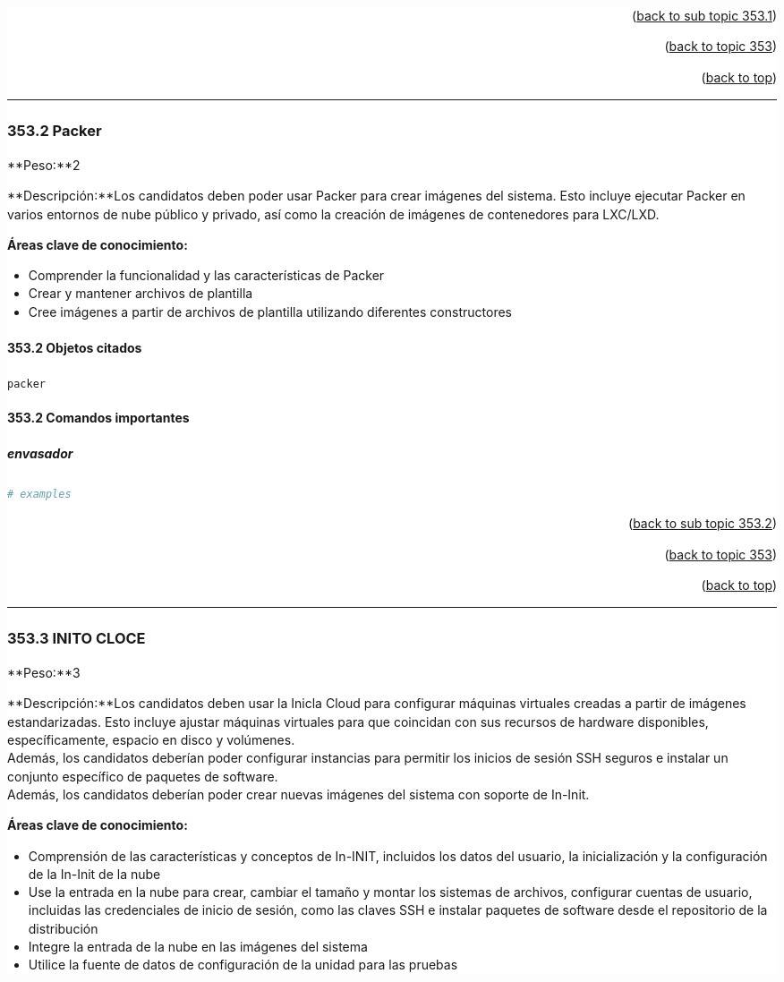 <p align="right">(<a href="#topic-353.1">back to sub topic 353.1</a>)</p>
<p align="right">(<a href="#topic-353">back to topic 353</a>)</p>
<p align="right">(<a href="#readme-top">back to top</a>)</p>

* * *

<a name="topic-353.2"></a>

### 353.2 Packer

**Peso:**2

**Descripción:**Los candidatos deben poder usar Packer para crear imágenes del sistema. Esto incluye ejecutar Packer en varios entornos de nube público y privado, así como la creación de imágenes de contenedores para LXC/LXD.

**Áreas clave de conocimiento:**

-   Comprender la funcionalidad y las características de Packer
-   Crear y mantener archivos de plantilla
-   Cree imágenes a partir de archivos de plantilla utilizando diferentes constructores

#### 353.2 Objetos citados

```sh
packer
```

#### 353.2 Comandos importantes

##### envasador

```sh
# examples
```

<p align="right">(<a href="#topic-353.2">back to sub topic 353.2</a>)</p>
<p align="right">(<a href="#topic 353">back to topic 353</a>)</p>
<p align="right">(<a href="#readme-top">back to top</a>)</p>

* * *

<a name="topic-353.3"></a>

### 353.3 INITO CLOCE

**Peso:**3

**Descripción:**Los candidatos deben usar la Inicla Cloud para configurar máquinas virtuales creadas a partir de imágenes estandarizadas. Esto incluye ajustar máquinas virtuales para que coincidan con sus recursos de hardware disponibles, específicamente, espacio en disco y volúmenes.  
Además, los candidatos deberían poder configurar instancias para permitir los inicios de sesión SSH seguros e instalar un conjunto específico de paquetes de software.  
Además, los candidatos deberían poder crear nuevas imágenes del sistema con soporte de In-Init.

**Áreas clave de conocimiento:**

-   Comprensión de las características y conceptos de In-INIT, incluidos los datos del usuario, la inicialización y la configuración de la In-Init de la nube
-   Use la entrada en la nube para crear, cambiar el tamaño y montar los sistemas de archivos, configurar cuentas de usuario, incluidas las credenciales de inicio de sesión, como las claves SSH e instalar paquetes de software desde el repositorio de la distribución
-   Integre la entrada de la nube en las imágenes del sistema
-   Utilice la fuente de datos de configuración de la unidad para las pruebas
